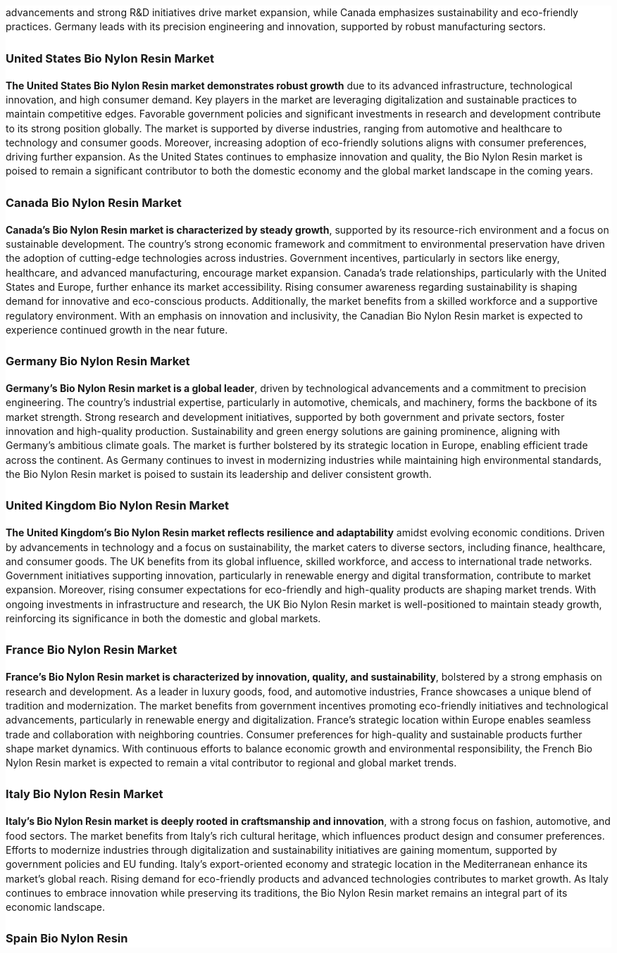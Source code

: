 advancements and strong R&amp;D initiatives drive market expansion, while Canada emphasizes sustainability and eco-friendly practices. Germany leads with its precision engineering and innovation, supported by robust manufacturing sectors.</span></em></p></blockquote><h3><strong>United States Bio Nylon Resin Market</strong></h3><p><strong>The United States Bio Nylon Resin market demonstrates robust growth</strong> due to its advanced infrastructure, technological innovation, and high consumer demand. Key players in the market are leveraging digitalization and sustainable practices to maintain competitive edges. Favorable government policies and significant investments in research and development contribute to its strong position globally. The market is supported by diverse industries, ranging from automotive and healthcare to technology and consumer goods. Moreover, increasing adoption of eco-friendly solutions aligns with consumer preferences, driving further expansion. As the United States continues to emphasize innovation and quality, the Bio Nylon Resin market is poised to remain a significant contributor to both the domestic economy and the global market landscape in the coming years.</p><h3><strong>Canada Bio Nylon Resin Market</strong></h3><p><strong>Canada&rsquo;s Bio Nylon Resin market is characterized by steady growth</strong>, supported by its resource-rich environment and a focus on sustainable development. The country&rsquo;s strong economic framework and commitment to environmental preservation have driven the adoption of cutting-edge technologies across industries. Government incentives, particularly in sectors like energy, healthcare, and advanced manufacturing, encourage market expansion. Canada&rsquo;s trade relationships, particularly with the United States and Europe, further enhance its market accessibility. Rising consumer awareness regarding sustainability is shaping demand for innovative and eco-conscious products. Additionally, the market benefits from a skilled workforce and a supportive regulatory environment. With an emphasis on innovation and inclusivity, the Canadian Bio Nylon Resin market is expected to experience continued growth in the near future.</p><h3><strong>Germany Bio Nylon Resin Market</strong></h3><p><strong>Germany&rsquo;s Bio Nylon Resin market is a global leader</strong>, driven by technological advancements and a commitment to precision engineering. The country&rsquo;s industrial expertise, particularly in automotive, chemicals, and machinery, forms the backbone of its market strength. Strong research and development initiatives, supported by both government and private sectors, foster innovation and high-quality production. Sustainability and green energy solutions are gaining prominence, aligning with Germany&rsquo;s ambitious climate goals. The market is further bolstered by its strategic location in Europe, enabling efficient trade across the continent. As Germany continues to invest in modernizing industries while maintaining high environmental standards, the Bio Nylon Resin market is poised to sustain its leadership and deliver consistent growth.</p><h3><strong>United Kingdom Bio Nylon Resin Market</strong></h3><p><strong>The United Kingdom&rsquo;s Bio Nylon Resin market reflects resilience and adaptability</strong> amidst evolving economic conditions. Driven by advancements in technology and a focus on sustainability, the market caters to diverse sectors, including finance, healthcare, and consumer goods. The UK benefits from its global influence, skilled workforce, and access to international trade networks. Government initiatives supporting innovation, particularly in renewable energy and digital transformation, contribute to market expansion. Moreover, rising consumer expectations for eco-friendly and high-quality products are shaping market trends. With ongoing investments in infrastructure and research, the UK Bio Nylon Resin market is well-positioned to maintain steady growth, reinforcing its significance in both the domestic and global markets.</p><h3><strong>France Bio Nylon Resin Market</strong></h3><p><strong>France&rsquo;s Bio Nylon Resin market is characterized by innovation, quality, and sustainability</strong>, bolstered by a strong emphasis on research and development. As a leader in luxury goods, food, and automotive industries, France showcases a unique blend of tradition and modernization. The market benefits from government incentives promoting eco-friendly initiatives and technological advancements, particularly in renewable energy and digitalization. France&rsquo;s strategic location within Europe enables seamless trade and collaboration with neighboring countries. Consumer preferences for high-quality and sustainable products further shape market dynamics. With continuous efforts to balance economic growth and environmental responsibility, the French Bio Nylon Resin market is expected to remain a vital contributor to regional and global market trends.</p><h3><strong>Italy Bio Nylon Resin Market</strong></h3><p><strong>Italy&rsquo;s Bio Nylon Resin market is deeply rooted in craftsmanship and innovation</strong>, with a strong focus on fashion, automotive, and food sectors. The market benefits from Italy&rsquo;s rich cultural heritage, which influences product design and consumer preferences. Efforts to modernize industries through digitalization and sustainability initiatives are gaining momentum, supported by government policies and EU funding. Italy&rsquo;s export-oriented economy and strategic location in the Mediterranean enhance its market&rsquo;s global reach. Rising demand for eco-friendly products and advanced technologies contributes to market growth. As Italy continues to embrace innovation while preserving its traditions, the Bio Nylon Resin market remains an integral part of its economic landscape.</p><h3><strong>Spain Bio Nylon Resin
